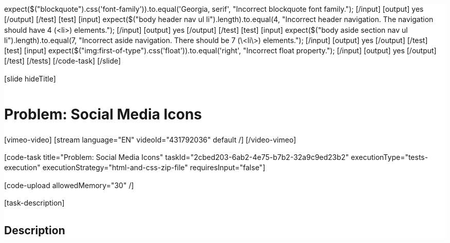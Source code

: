 expect($("blockquote").css('font-family')).to.equal('Georgia, serif', "Incorrect blockquote font family.");
[/input]
[output]
yes
[/output]
[/test]
[test]
[input]
expect($("body header nav ul li").length).to.equal(4, "Incorrect header navigation. The navigation should have 4 (\<li\>) elements.");
[/input]
[output]
yes
[/output]
[/test]
[test]
[input]
expect($("body aside section nav ul li").length).to.equal(7, "Incorrect aside navigation. There should be 7 (\<li\>) elements.");
[/input]
[output]
yes
[/output]
[/test]
[test]
[input]
expect($("img:first-of-type").css('float')).to.equal('right', "Incorrect float property.");
[/input]
[output]
yes
[/output]
[/test]
[/tests]
[/code-task]
[/slide]

[slide hideTitle]

# Problem: Social Media Icons

[vimeo-video]
[stream language="EN" videoId="431792036" default /]
[/video-vimeo]

[code-task title="Problem: Social Media Icons" taskId="2cbed203-6ab2-4e75-b7b2-32a9c9ed23b2" executionType="tests-execution" executionStrategy="html-and-css-zip-file" requiresInput="false"]

[code-upload allowedMemory="30" /]

[task-description]

## Description
